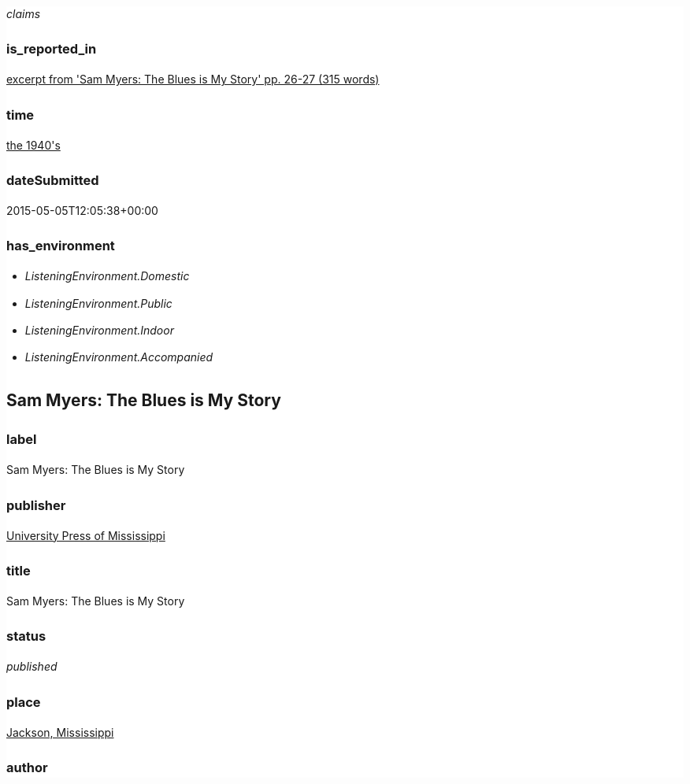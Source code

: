 *claims*

### is_reported_in


[excerpt from 'Sam Myers: The Blues is My Story' pp. 26-27 (315 words)](#excerpt-from-'Sam-Myers-The-Blues-is-My-Story'-pp.-26-27-(315-words))

### time


[the 1940's](#the-1940's)

### dateSubmitted


2015-05-05T12:05:38+00:00

### has_environment

 - *ListeningEnvironment.Domestic*

 - *ListeningEnvironment.Public*

 - *ListeningEnvironment.Indoor*

 - *ListeningEnvironment.Accompanied*

## Sam Myers: The Blues is My Story

### label


Sam Myers: The Blues is My Story

### publisher


[University Press of Mississippi](#University-Press-of-Mississippi)

### title


Sam Myers: The Blues is My Story

### status


*published*

### place


[Jackson, Mississippi](#Jackson-Mississippi)

### author
